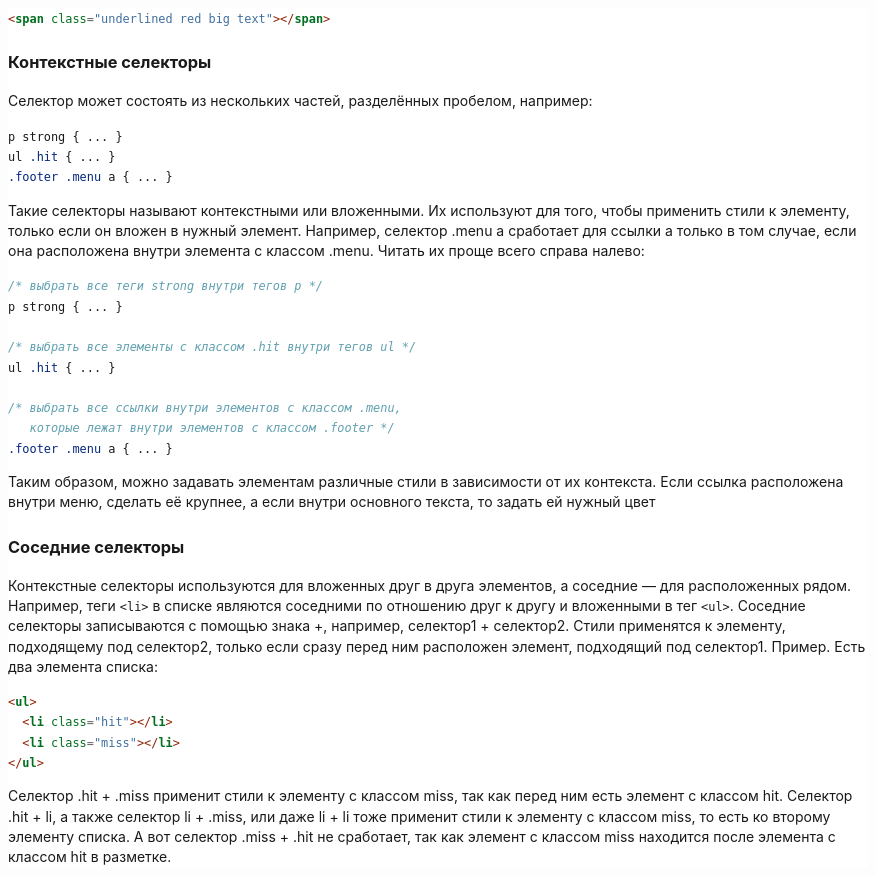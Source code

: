 ```html
<span class="underlined red big text"></span>
```

### Контекстные селекторы

Селектор может состоять из нескольких частей, разделённых пробелом, например:

```css
p strong { ... }
ul .hit { ... }
.footer .menu a { ... }
```

Такие селекторы называют контекстными или вложенными. Их используют для того, чтобы применить стили к элементу, только если он вложен в нужный элемент.
Например, селектор .menu a сработает для ссылки a только в том случае, если она расположена внутри элемента с классом .menu.
Читать их проще всего справа налево:

```css
/* выбрать все теги strong внутри тегов p */
p strong { ... }

/* выбрать все элементы с классом .hit внутри тегов ul */
ul .hit { ... }

/* выбрать все ссылки внутри элементов с классом .menu,
   которые лежат внутри элементов с классом .footer */
.footer .menu a { ... }
```

Таким образом, можно задавать элементам различные стили в зависимости от их контекста. Если ссылка расположена внутри меню, сделать её крупнее, а если внутри основного текста, то задать ей нужный цвет

### Соседние селекторы

Контекстные селекторы используются для вложенных друг в друга элементов, а соседние — для расположенных рядом.
Например, теги `<li>` в списке являются соседними по отношению друг к другу и вложенными в тег `<ul>`.
Соседние селекторы записываются с помощью знака +, например, селектор1 + селектор2. Стили применятся к элементу, подходящему под селектор2, только если сразу перед ним расположен элемент, подходящий под селектор1.
Пример. Есть два элемента списка:

```html
<ul>
  <li class="hit"></li>
  <li class="miss"></li>
</ul>
```

Селектор .hit + .miss применит стили к элементу с классом miss, так как перед ним есть элемент с классом hit.
Селектор .hit + li, а также селектор li + .miss, или даже li + li тоже применит стили к элементу с классом miss, то есть ко второму элементу списка.
А вот селектор .miss + .hit не сработает, так как элемент с классом miss находится после элемента с классом hit в разметке.
